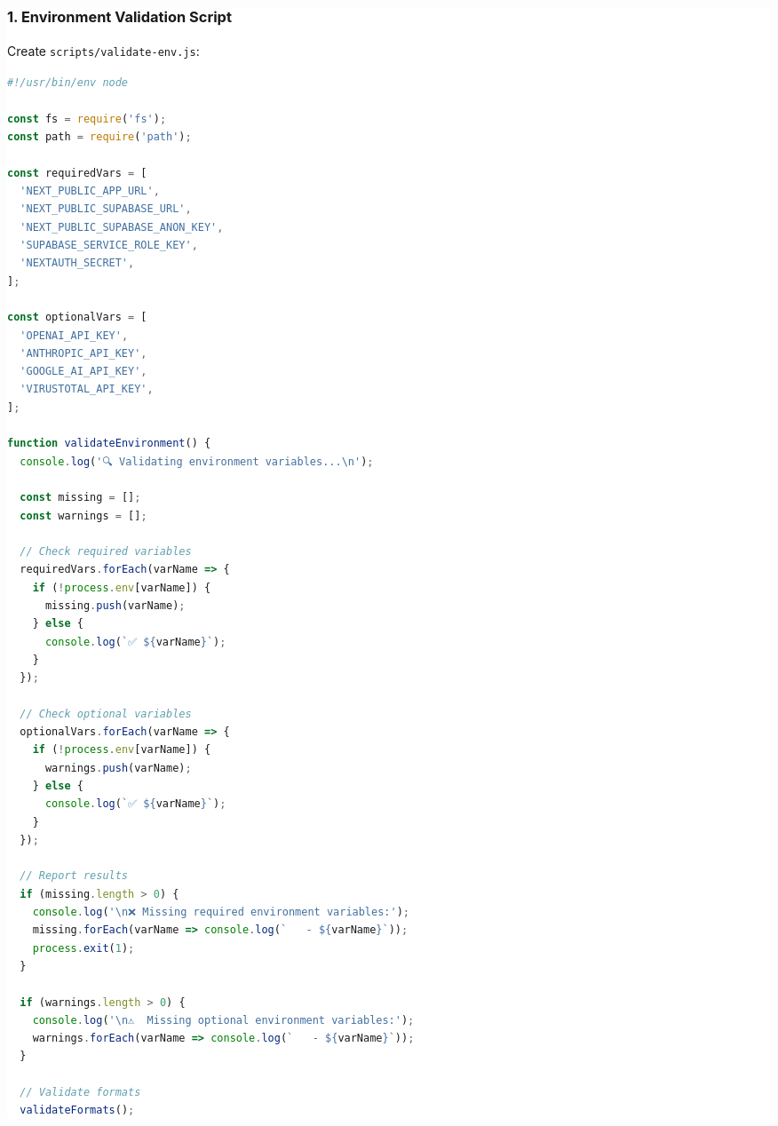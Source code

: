 ### 1. Environment Validation Script

Create `scripts/validate-env.js`:

```javascript
#!/usr/bin/env node

const fs = require('fs');
const path = require('path');

const requiredVars = [
  'NEXT_PUBLIC_APP_URL',
  'NEXT_PUBLIC_SUPABASE_URL',
  'NEXT_PUBLIC_SUPABASE_ANON_KEY',
  'SUPABASE_SERVICE_ROLE_KEY',
  'NEXTAUTH_SECRET',
];

const optionalVars = [
  'OPENAI_API_KEY',
  'ANTHROPIC_API_KEY',
  'GOOGLE_AI_API_KEY',
  'VIRUSTOTAL_API_KEY',
];

function validateEnvironment() {
  console.log('🔍 Validating environment variables...\n');

  const missing = [];
  const warnings = [];

  // Check required variables
  requiredVars.forEach(varName => {
    if (!process.env[varName]) {
      missing.push(varName);
    } else {
      console.log(`✅ ${varName}`);
    }
  });

  // Check optional variables
  optionalVars.forEach(varName => {
    if (!process.env[varName]) {
      warnings.push(varName);
    } else {
      console.log(`✅ ${varName}`);
    }
  });

  // Report results
  if (missing.length > 0) {
    console.log('\n❌ Missing required environment variables:');
    missing.forEach(varName => console.log(`   - ${varName}`));
    process.exit(1);
  }

  if (warnings.length > 0) {
    console.log('\n⚠️  Missing optional environment variables:');
    warnings.forEach(varName => console.log(`   - ${varName}`));
  }

  // Validate formats
  validateFormats();

```